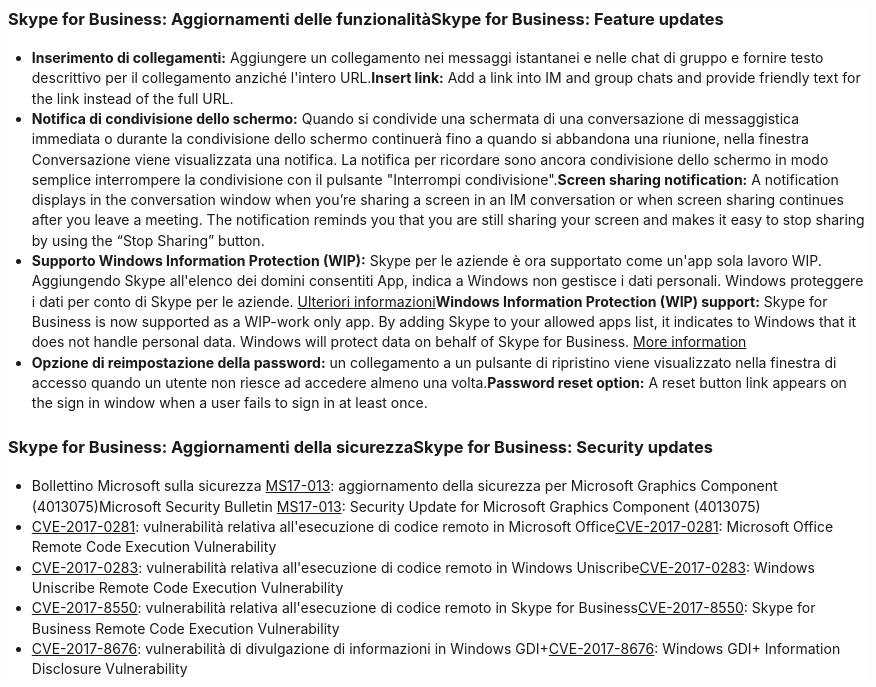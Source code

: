 ### <a name="skype-for-business-feature-updates"></a><span data-ttu-id="f8b9e-336">Skype for Business: Aggiornamenti delle funzionalità</span><span class="sxs-lookup"><span data-stu-id="f8b9e-336">Skype for Business: Feature updates</span></span>
-   <span data-ttu-id="f8b9e-337">**Inserimento di collegamenti:** Aggiungere un collegamento nei messaggi istantanei e nelle chat di gruppo e fornire testo descrittivo per il collegamento anziché l'intero URL.</span><span class="sxs-lookup"><span data-stu-id="f8b9e-337">**Insert link:** Add a link into IM and group chats and provide friendly text for the link instead of the full URL.</span></span>
-   <span data-ttu-id="f8b9e-p130">**Notifica di condivisione dello schermo:** Quando si condivide una schermata di una conversazione di messaggistica immediata o durante la condivisione dello schermo continuerà fino a quando si abbandona una riunione, nella finestra Conversazione viene visualizzata una notifica. La notifica per ricordare sono ancora condivisione dello schermo in modo semplice interrompere la condivisione con il pulsante "Interrompi condivisione".</span><span class="sxs-lookup"><span data-stu-id="f8b9e-p130">**Screen sharing notification:** A notification displays in the conversation window when you’re sharing a screen in an IM conversation or when screen sharing continues after you leave a meeting. The notification reminds you that you are still sharing your screen and makes it easy to stop sharing by using the “Stop Sharing” button.</span></span>
-   <span data-ttu-id="f8b9e-p131">**Supporto Windows Information Protection (WIP):** Skype per le aziende è ora supportato come un'app sola lavoro WIP.  Aggiungendo Skype all'elenco dei domini consentiti App, indica a Windows non gestisce i dati personali.  Windows proteggere i dati per conto di Skype per le aziende.  [Ulteriori informazioni](https://aka.ms/wiptechnet)</span><span class="sxs-lookup"><span data-stu-id="f8b9e-p131">**Windows Information Protection (WIP) support:** Skype for Business is now supported as a WIP-work only app.  By adding Skype to your allowed apps list, it indicates to Windows that it does not handle personal data.  Windows will protect data on behalf of Skype for Business.  [More information](https://aka.ms/wiptechnet)</span></span>
-   <span data-ttu-id="f8b9e-344">**Opzione di reimpostazione della password:** un collegamento a un pulsante di ripristino viene visualizzato nella finestra di accesso quando un utente non riesce ad accedere almeno una volta.</span><span class="sxs-lookup"><span data-stu-id="f8b9e-344">**Password reset option:** A reset button link appears on the sign in window when a user fails to sign in at least once.</span></span>

### <a name="skype-for-business-security-updates"></a><span data-ttu-id="f8b9e-345">Skype for Business: Aggiornamenti della sicurezza</span><span class="sxs-lookup"><span data-stu-id="f8b9e-345">Skype for Business: Security updates</span></span>
-   <span data-ttu-id="f8b9e-346">Bollettino Microsoft sulla sicurezza [MS17-013](https://technet.microsoft.com/library/security/ms17-013): aggiornamento della sicurezza per Microsoft Graphics Component (4013075)</span><span class="sxs-lookup"><span data-stu-id="f8b9e-346">Microsoft Security Bulletin [MS17-013](https://technet.microsoft.com/library/security/ms17-013): Security Update for Microsoft Graphics Component (4013075)</span></span>
-   <span data-ttu-id="f8b9e-347">[CVE-2017-0281](https://portal.msrc.microsoft.com/en-us/security-guidance/advisory/CVE-2017-0281): vulnerabilità relativa all'esecuzione di codice remoto in Microsoft Office</span><span class="sxs-lookup"><span data-stu-id="f8b9e-347">[CVE-2017-0281](https://portal.msrc.microsoft.com/en-us/security-guidance/advisory/CVE-2017-0281): Microsoft Office Remote Code Execution Vulnerability</span></span>
-   <span data-ttu-id="f8b9e-348">[CVE-2017-0283](https://portal.msrc.microsoft.com/en-us/security-guidance/advisory/CVE-2017-0283): vulnerabilità relativa all'esecuzione di codice remoto in Windows Uniscribe</span><span class="sxs-lookup"><span data-stu-id="f8b9e-348">[CVE-2017-0283](https://portal.msrc.microsoft.com/en-us/security-guidance/advisory/CVE-2017-0283): Windows Uniscribe Remote Code Execution Vulnerability</span></span>
-   <span data-ttu-id="f8b9e-349">[CVE-2017-8550](https://portal.msrc.microsoft.com/en-us/security-guidance/advisory/CVE-2017-8550): vulnerabilità relativa all'esecuzione di codice remoto in Skype for Business</span><span class="sxs-lookup"><span data-stu-id="f8b9e-349">[CVE-2017-8550](https://portal.msrc.microsoft.com/en-us/security-guidance/advisory/CVE-2017-8550): Skype for Business Remote Code Execution Vulnerability</span></span>
-   <span data-ttu-id="f8b9e-350">[CVE-2017-8676](https://portal.msrc.microsoft.com/en-us/security-guidance/advisory/CVE-2017-8676): vulnerabilità di divulgazione di informazioni in Windows GDI+</span><span class="sxs-lookup"><span data-stu-id="f8b9e-350">[CVE-2017-8676](https://portal.msrc.microsoft.com/en-us/security-guidance/advisory/CVE-2017-8676): Windows GDI+ Information Disclosure Vulnerability</span></span>